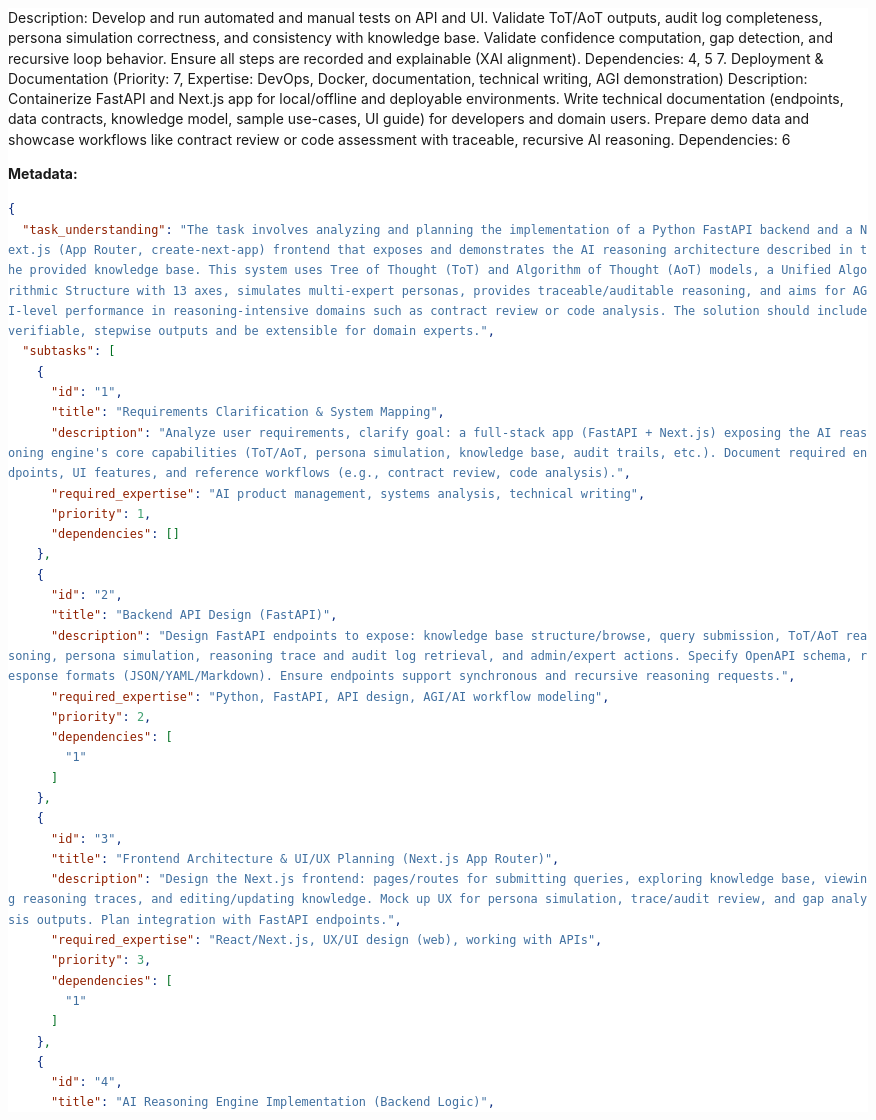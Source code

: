    Description: Develop and run automated and manual tests on API and UI. Validate ToT/AoT outputs, audit log completeness, persona simulation correctness, and consistency with knowledge base. Validate confidence computation, gap detection, and recursive loop behavior. Ensure all steps are recorded and explainable (XAI alignment).
   Dependencies: 4, 5
7. Deployment & Documentation (Priority: 7, Expertise: DevOps, Docker, documentation, technical writing, AGI demonstration)
   Description: Containerize FastAPI and Next.js app for local/offline and deployable environments. Write technical documentation (endpoints, data contracts, knowledge model, sample use-cases, UI guide) for developers and domain users. Prepare demo data and showcase workflows like contract review or code assessment with traceable, recursive AI reasoning.
   Dependencies: 6

**Metadata:**
```json
{
  "task_understanding": "The task involves analyzing and planning the implementation of a Python FastAPI backend and a Next.js (App Router, create-next-app) frontend that exposes and demonstrates the AI reasoning architecture described in the provided knowledge base. This system uses Tree of Thought (ToT) and Algorithm of Thought (AoT) models, a Unified Algorithmic Structure with 13 axes, simulates multi-expert personas, provides traceable/auditable reasoning, and aims for AGI-level performance in reasoning-intensive domains such as contract review or code analysis. The solution should include verifiable, stepwise outputs and be extensible for domain experts.",
  "subtasks": [
    {
      "id": "1",
      "title": "Requirements Clarification & System Mapping",
      "description": "Analyze user requirements, clarify goal: a full-stack app (FastAPI + Next.js) exposing the AI reasoning engine's core capabilities (ToT/AoT, persona simulation, knowledge base, audit trails, etc.). Document required endpoints, UI features, and reference workflows (e.g., contract review, code analysis).",
      "required_expertise": "AI product management, systems analysis, technical writing",
      "priority": 1,
      "dependencies": []
    },
    {
      "id": "2",
      "title": "Backend API Design (FastAPI)",
      "description": "Design FastAPI endpoints to expose: knowledge base structure/browse, query submission, ToT/AoT reasoning, persona simulation, reasoning trace and audit log retrieval, and admin/expert actions. Specify OpenAPI schema, response formats (JSON/YAML/Markdown). Ensure endpoints support synchronous and recursive reasoning requests.",
      "required_expertise": "Python, FastAPI, API design, AGI/AI workflow modeling",
      "priority": 2,
      "dependencies": [
        "1"
      ]
    },
    {
      "id": "3",
      "title": "Frontend Architecture & UI/UX Planning (Next.js App Router)",
      "description": "Design the Next.js frontend: pages/routes for submitting queries, exploring knowledge base, viewing reasoning traces, and editing/updating knowledge. Mock up UX for persona simulation, trace/audit review, and gap analysis outputs. Plan integration with FastAPI endpoints.",
      "required_expertise": "React/Next.js, UX/UI design (web), working with APIs",
      "priority": 3,
      "dependencies": [
        "1"
      ]
    },
    {
      "id": "4",
      "title": "AI Reasoning Engine Implementation (Backend Logic)",
```